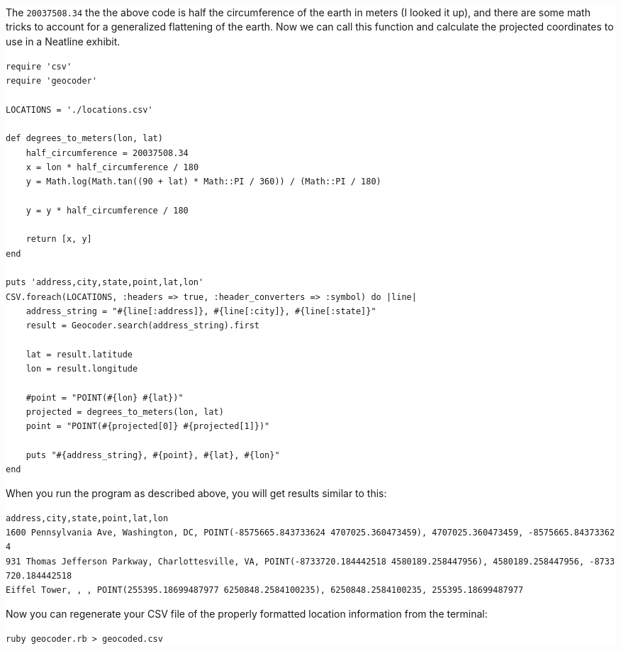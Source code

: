The `20037508.34` the the above code is half the circumference of the earth in meters (I looked it up), and there are some math tricks to account for a generalized flattening of the earth. Now we can call this function and calculate the projected coordinates to use in a Neatline exhibit.

```
require 'csv'
require 'geocoder'

LOCATIONS = './locations.csv'

def degrees_to_meters(lon, lat)
    half_circumference = 20037508.34
    x = lon * half_circumference / 180
    y = Math.log(Math.tan((90 + lat) * Math::PI / 360)) / (Math::PI / 180)

    y = y * half_circumference / 180

    return [x, y]
end

puts 'address,city,state,point,lat,lon'
CSV.foreach(LOCATIONS, :headers => true, :header_converters => :symbol) do |line|
    address_string = "#{line[:address]}, #{line[:city]}, #{line[:state]}"
    result = Geocoder.search(address_string).first

    lat = result.latitude
    lon = result.longitude

    #point = "POINT(#{lon} #{lat})"
    projected = degrees_to_meters(lon, lat)
    point = "POINT(#{projected[0]} #{projected[1]})"

    puts "#{address_string}, #{point}, #{lat}, #{lon}"
end
```

When you run the program as described above, you will get results similar to this:

```
address,city,state,point,lat,lon
1600 Pennsylvania Ave, Washington, DC, POINT(-8575665.843733624 4707025.360473459), 4707025.360473459, -8575665.843733624
931 Thomas Jefferson Parkway, Charlottesville, VA, POINT(-8733720.184442518 4580189.258447956), 4580189.258447956, -8733720.184442518
Eiffel Tower, , , POINT(255395.18699487977 6250848.2584100235), 6250848.2584100235, 255395.18699487977
```

Now you can regenerate your CSV file of the properly formatted location information from the terminal:


```
ruby geocoder.rb > geocoded.csv
```

